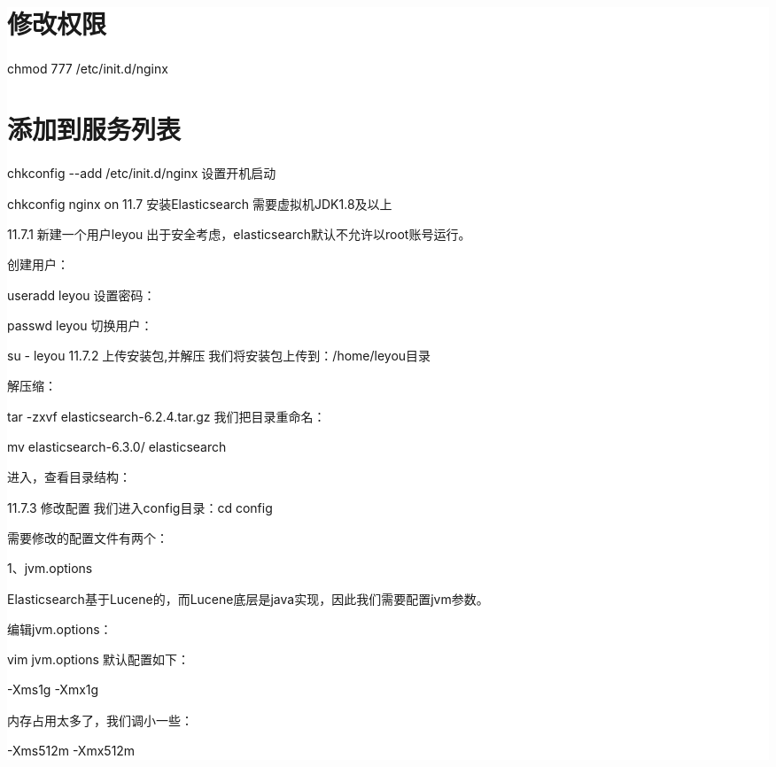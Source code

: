 # 修改权限
chmod 777 /etc/init.d/nginx 
# 添加到服务列表
chkconfig --add /etc/init.d/nginx 
设置开机启动

chkconfig nginx on
11.7 安装Elasticsearch
需要虚拟机JDK1.8及以上

11.7.1 新建一个用户leyou
出于安全考虑，elasticsearch默认不允许以root账号运行。

创建用户：

useradd leyou
设置密码：

passwd leyou
切换用户：

su - leyou
11.7.2 上传安装包,并解压
我们将安装包上传到：/home/leyou目录

解压缩：

tar -zxvf elasticsearch-6.2.4.tar.gz
我们把目录重命名：

mv elasticsearch-6.3.0/ elasticsearch


进入，查看目录结构：



11.7.3 修改配置
我们进入config目录：cd config

需要修改的配置文件有两个：



1、jvm.options

Elasticsearch基于Lucene的，而Lucene底层是java实现，因此我们需要配置jvm参数。

编辑jvm.options：

vim jvm.options
默认配置如下：

-Xms1g
-Xmx1g

内存占用太多了，我们调小一些：

-Xms512m
-Xmx512m
